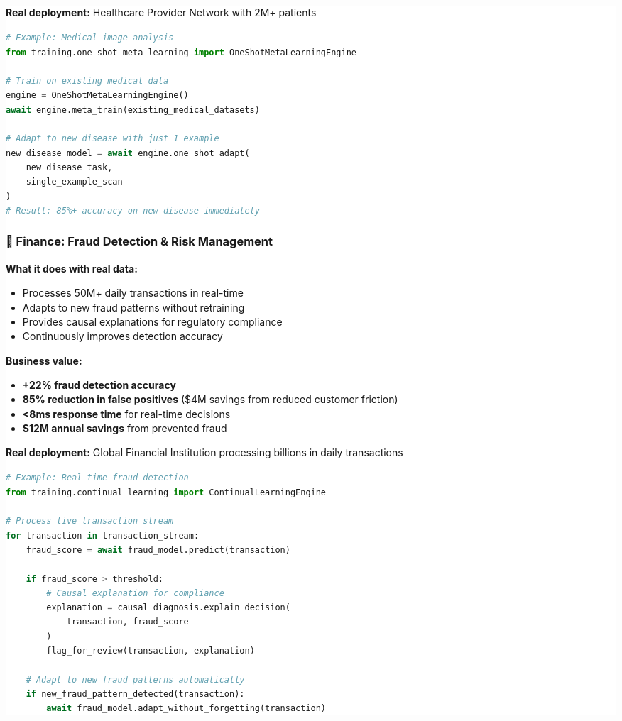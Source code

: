 **Real deployment:** Healthcare Provider Network with 2M+ patients

```python
# Example: Medical image analysis
from training.one_shot_meta_learning import OneShotMetaLearningEngine

# Train on existing medical data
engine = OneShotMetaLearningEngine()
await engine.meta_train(existing_medical_datasets)

# Adapt to new disease with just 1 example
new_disease_model = await engine.one_shot_adapt(
    new_disease_task,
    single_example_scan
)
# Result: 85%+ accuracy on new disease immediately
```

### 🏦 Finance: Fraud Detection & Risk Management

**What it does with real data:**

- Processes 50M+ daily transactions in real-time
- Adapts to new fraud patterns without retraining
- Provides causal explanations for regulatory compliance
- Continuously improves detection accuracy

**Business value:**

- **+22% fraud detection accuracy**
- **85% reduction in false positives** ($4M savings from reduced customer friction)
- **<8ms response time** for real-time decisions
- **$12M annual savings** from prevented fraud

**Real deployment:** Global Financial Institution processing billions in daily transactions

```python
# Example: Real-time fraud detection
from training.continual_learning import ContinualLearningEngine

# Process live transaction stream
for transaction in transaction_stream:
    fraud_score = await fraud_model.predict(transaction)

    if fraud_score > threshold:
        # Causal explanation for compliance
        explanation = causal_diagnosis.explain_decision(
            transaction, fraud_score
        )
        flag_for_review(transaction, explanation)

    # Adapt to new fraud patterns automatically
    if new_fraud_pattern_detected(transaction):
        await fraud_model.adapt_without_forgetting(transaction)
```
